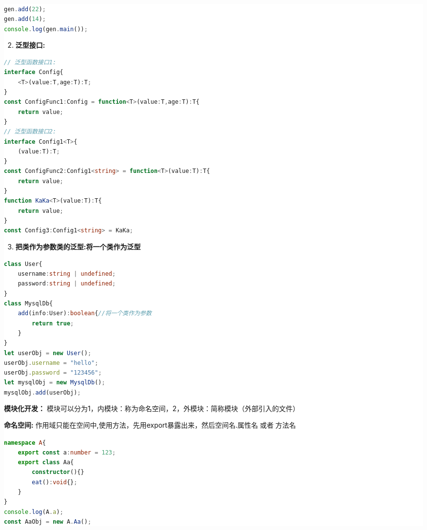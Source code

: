 ````ts
gen.add(22);
gen.add(14);
console.log(gen.main());
````

2. **泛型接口:**

````ts
// 泛型函数接口1:
interface Config{
    <T>(value:T,age:T):T;
}
const ConfigFunc1:Config = function<T>(value:T,age:T):T{
    return value;
}
// 泛型函数接口2:
interface Config1<T>{
    (value:T):T;
}
const ConfigFunc2:Config1<string> = function<T>(value:T):T{
    return value;
}
function KaKa<T>(value:T):T{
    return value;
}
const Config3:Config1<string> = KaKa;
````
3. **把类作为参数类的泛型:将一个类作为泛型**

````ts
class User{
    username:string | undefined;
    password:string | undefined;
}
class MysqlDb{
    add(info:User):boolean{//将一个类作为参数
        return true;
    }
}
let userObj = new User();
userObj.username = "hello";
userObj.password = "123456";
let mysqlObj = new MysqlDb();
mysqlObj.add(userObj);
````

**模块化开发：** 模块可以分为1，内模块：称为命名空间，2，外模块：简称模块（外部引入的文件）

**命名空间:** 作用域只能在空间中,使用方法，先用export暴露出来，然后空间名.属性名 或者 方法名

````ts
namespace A{
    export const a:number = 123;
    export class Aa{
        constructor(){}
        eat():void{};
    }
}
console.log(A.a);
const AaObj = new A.Aa();
````
